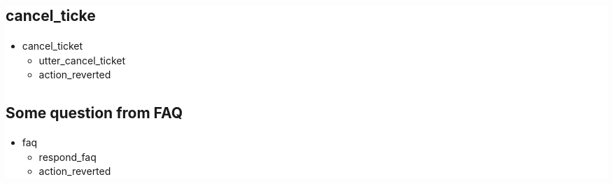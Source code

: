 ## cancel_ticke
* cancel_ticket
    - utter_cancel_ticket
    - action_reverted
    
## Some question from FAQ
* faq
    - respond_faq
    - action_reverted
